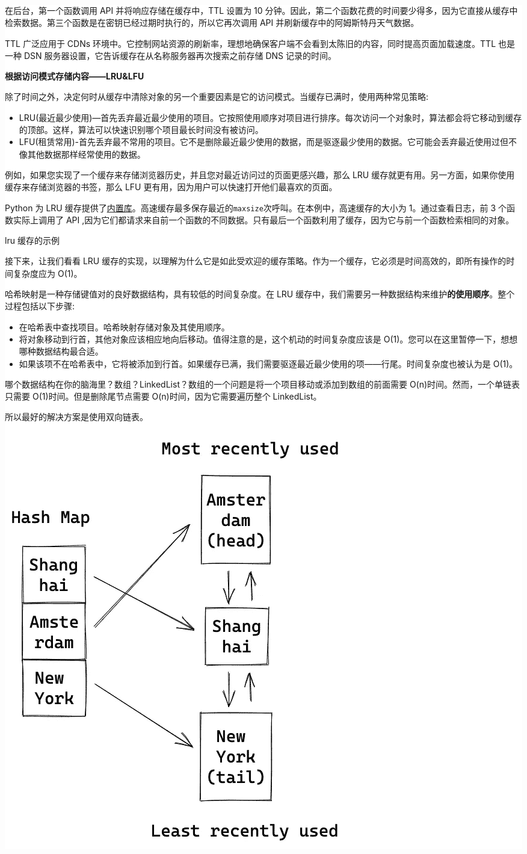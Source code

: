 在后台，第一个函数调用 API 并将响应存储在缓存中，TTL 设置为 10 分钟。因此，第二个函数花费的时间要少得多，因为它直接从缓存中检索数据。第三个函数是在密钥已经过期时执行的，所以它再次调用 API 并刷新缓存中的阿姆斯特丹天气数据。

TTL 广泛应用于 CDNs 环境中。它控制网站资源的刷新率，理想地确保客户端不会看到太陈旧的内容，同时提高页面加载速度。TTL 也是一种 DSN 服务器设置，它告诉缓存在从名称服务器再次搜索之前存储 DNS 记录的时间。

**根据访问模式存储内容——LRU&LFU**

除了时间之外，决定何时从缓存中清除对象的另一个重要因素是它的访问模式。当缓存已满时，使用两种常见策略:

*   LRU(最近最少使用)—首先丢弃最近最少使用的项目。它按照使用顺序对项目进行排序。每次访问一个对象时，算法都会将它移动到缓存的顶部。这样，算法可以快速识别哪个项目最长时间没有被访问。
*   LFU(租赁常用)-首先丢弃最不常用的项目。它不是删除最近最少使用的数据，而是驱逐最少使用的数据。它可能会丢弃最近使用过但不像其他数据那样经常使用的数据。

例如，如果您实现了一个缓存来存储浏览器历史，并且您对最近访问过的页面更感兴趣，那么 LRU 缓存就更有用。另一方面，如果你使用缓存来存储浏览器的书签，那么 LFU 更有用，因为用户可以快速打开他们最喜欢的页面。

Python 为 LRU 缓存提供了[内置库](https://docs.python.org/3/library/functools.html)。高速缓存最多保存最近的`maxsize`次呼叫。在本例中，高速缓存的大小为 1。通过查看日志，前 3 个函数实际上调用了 API ,因为它们都请求来自前一个函数的不同数据。只有最后一个函数利用了缓存，因为它与前一个函数检索相同的对象。

lru 缓存的示例

接下来，让我们看看 LRU 缓存的实现，以理解为什么它是如此受欢迎的缓存策略。作为一个缓存，它必须是时间高效的，即所有操作的时间复杂度应为 O(1)。

哈希映射是一种存储键值对的良好数据结构，具有较低的时间复杂度。在 LRU 缓存中，我们需要另一种数据结构来维护**的使用顺序**。整个过程包括以下步骤:

*   在哈希表中查找项目。哈希映射存储对象及其使用顺序。
*   将对象移动到行首，其他对象应该相应地向后移动。值得注意的是，这个机动的时间复杂度应该是 O(1)。您可以在这里暂停一下，想想哪种数据结构最合适。
*   如果该项不在哈希表中，它将被添加到行首。如果缓存已满，我们需要驱逐最近最少使用的项——行尾。时间复杂度也被认为是 O(1)。

哪个数据结构在你的脑海里？数组？LinkedList？数组的一个问题是将一个项目移动或添加到数组的前面需要 O(n)时间。然而，一个单链表只需要 O(1)时间。但是删除尾节点需要 O(n)时间，因为它需要遍历整个 LinkedList。

所以最好的解决方案是使用双向链表。

![](img/6ddc98b932652ca360aaec347e022e62.png)